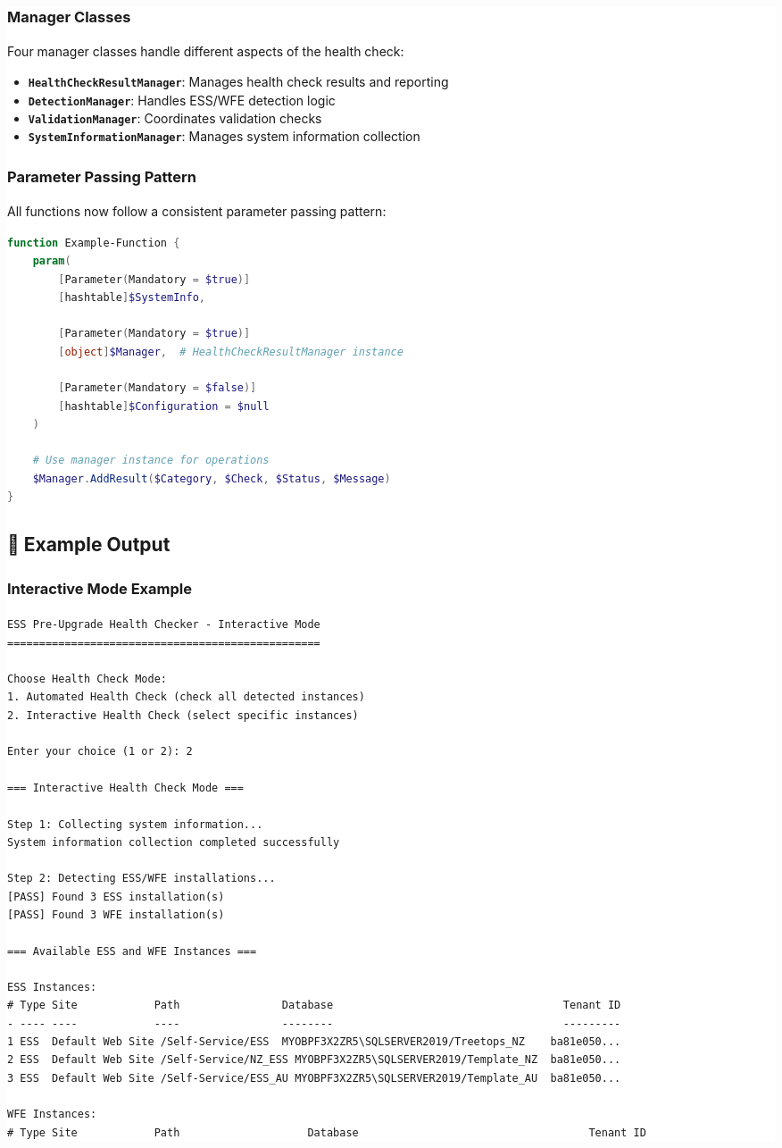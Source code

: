 ### **Manager Classes**
Four manager classes handle different aspects of the health check:

- **`HealthCheckResultManager`**: Manages health check results and reporting
- **`DetectionManager`**: Handles ESS/WFE detection logic
- **`ValidationManager`**: Coordinates validation checks
- **`SystemInformationManager`**: Manages system information collection

### **Parameter Passing Pattern**
All functions now follow a consistent parameter passing pattern:

```powershell
function Example-Function {
    param(
        [Parameter(Mandatory = $true)]
        [hashtable]$SystemInfo,
        
        [Parameter(Mandatory = $true)]
        [object]$Manager,  # HealthCheckResultManager instance
        
        [Parameter(Mandatory = $false)]
        [hashtable]$Configuration = $null
    )
    
    # Use manager instance for operations
    $Manager.AddResult($Category, $Check, $Status, $Message)
}
```

## 📝 Example Output

### **Interactive Mode Example**

```
ESS Pre-Upgrade Health Checker - Interactive Mode
=================================================

Choose Health Check Mode:
1. Automated Health Check (check all detected instances)
2. Interactive Health Check (select specific instances)

Enter your choice (1 or 2): 2

=== Interactive Health Check Mode ===

Step 1: Collecting system information...
System information collection completed successfully

Step 2: Detecting ESS/WFE installations...
[PASS] Found 3 ESS installation(s)
[PASS] Found 3 WFE installation(s)

=== Available ESS and WFE Instances ===

ESS Instances:
# Type Site            Path                Database                                    Tenant ID
- ---- ----            ----                --------                                    ---------
1 ESS  Default Web Site /Self-Service/ESS  MYOBPF3X2ZR5\SQLSERVER2019/Treetops_NZ    ba81e050...
2 ESS  Default Web Site /Self-Service/NZ_ESS MYOBPF3X2ZR5\SQLSERVER2019/Template_NZ  ba81e050...
3 ESS  Default Web Site /Self-Service/ESS_AU MYOBPF3X2ZR5\SQLSERVER2019/Template_AU  ba81e050...

WFE Instances:
# Type Site            Path                    Database                                    Tenant ID
```